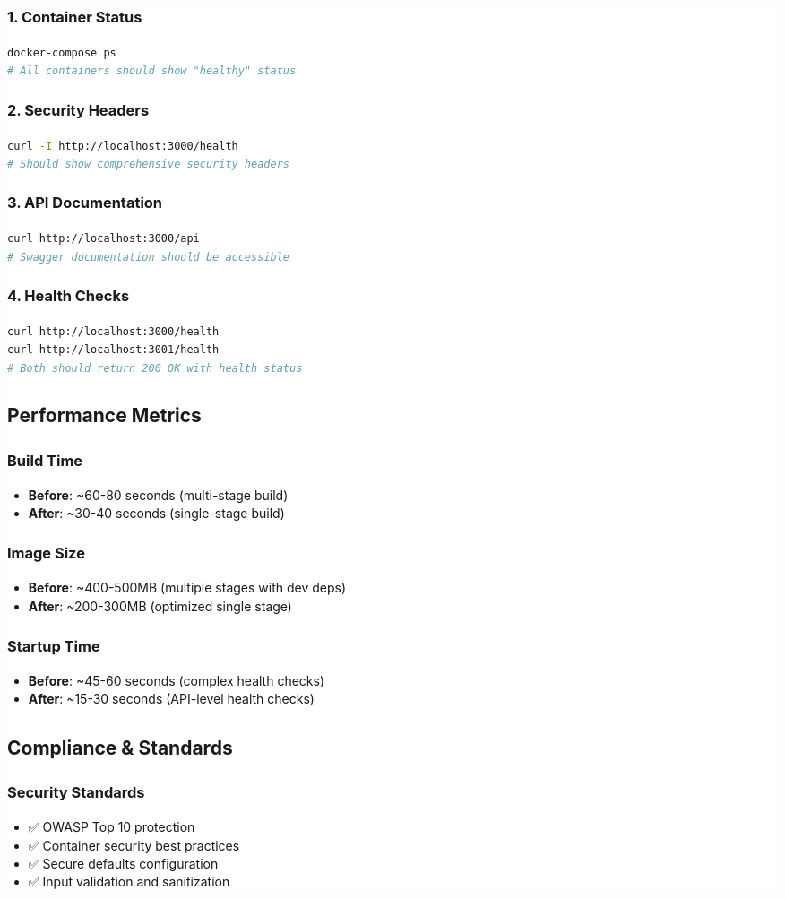 ### 1. Container Status

```bash
docker-compose ps
# All containers should show "healthy" status
```

### 2. Security Headers

```bash
curl -I http://localhost:3000/health
# Should show comprehensive security headers
```

### 3. API Documentation

```bash
curl http://localhost:3000/api
# Swagger documentation should be accessible
```

### 4. Health Checks

```bash
curl http://localhost:3000/health
curl http://localhost:3001/health
# Both should return 200 OK with health status
```

## Performance Metrics

### Build Time

- **Before**: ~60-80 seconds (multi-stage build)
- **After**: ~30-40 seconds (single-stage build)

### Image Size

- **Before**: ~400-500MB (multiple stages with dev deps)
- **After**: ~200-300MB (optimized single stage)

### Startup Time

- **Before**: ~45-60 seconds (complex health checks)
- **After**: ~15-30 seconds (API-level health checks)

## Compliance & Standards

### Security Standards

- ✅ OWASP Top 10 protection
- ✅ Container security best practices
- ✅ Secure defaults configuration
- ✅ Input validation and sanitization
